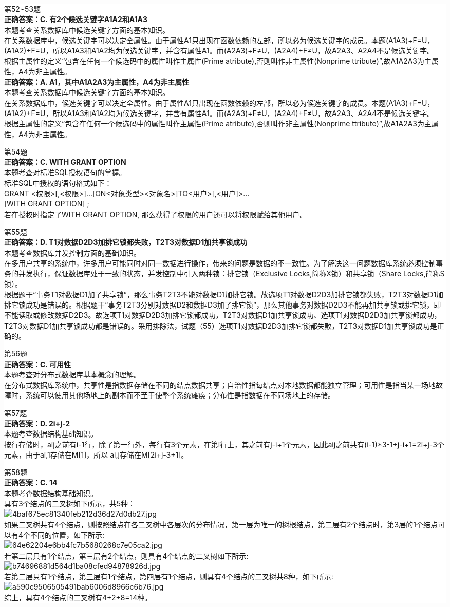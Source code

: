 第52~53题  
**正确答案：C. 有2个候选关键字A1A2和A1A3**  
本题考查关系数据库中候选关键字方面的基本知识。  
在关系数据库中，候选关键字可以决定全属性。由于属性A1只出现在函数依赖的左部，所以必为候选关键字的成员。本题(A1A3)\+F=U，(A1A2)\+F=U，所以A1A3和A1A2均为候选关键字，并含有属性A1。而(A2A3)\+F≠U，(A2A4)\+F≠U，故A2A3、A2A4不是候选关键字。  
根据主属性的定义“包含在任何一个候选码中的属性叫作主属性(Prime atribute),否则叫作非主属性(Nonprime ttribute)”,故A1A2A3为主属性，A4为非主属性。  
**正确答案：A. A1，其中A1A2A3为主属性，A4为非主属性**  
本题考查关系数据库中候选关键字方面的基本知识。  
在关系数据库中，候选关键字可以决定全属性。由于属性A1只出现在函数依赖的左部，所以必为候选关键字的成员。本题(A1A3)\+F=U，(A1A2)\+F=U，所以A1A3和A1A2均为候选关键字，并含有属性A1。而(A2A3)\+F≠U，(A2A4)\+F≠U，故A2A3、A2A4不是候选关键字。  
根据主属性的定义“包含在任何一个候选码中的属性叫作主属性(Prime atribute),否则叫作非主属性(Nonprime ttribute)”,故A1A2A3为主属性，A4为非主属性。  
  
第54题  
**正确答案：C. WITH GRANT OPTION**  
本题考查对标准SQL授权语句的掌握。  
标准SQL中授权的语句格式如下：  
GRANT &lt;权限&gt;\[,&lt;权限&gt;\]...\[ON&lt;对象类型&gt;&lt;对象名&gt;\]TO&lt;用户&gt;\[,&lt;用户\]&gt;...  
\[WITH GRANT OPTION\] ;  
若在授权时指定了WITH GRANT OPTION, 那么获得了权限的用户还可以将权限赋给其他用户。  
  
第55题  
**正确答案：D. T1对数据D2D3加排它锁都失败，T2T3对数据D1加共享锁成功**  
本题考查数据库并发控制方面的基础知识。  
在多用户共享的系统中，许多用户可能同时对同一数据进行操作，带来的问题是数据的不一致性。为了解决这一问题数据库系统必须控制事务的并发执行，保证数据库处于一致的状态，并发控制中引入两种锁：排它锁（Exclusive Locks,简称X锁）和共享锁（Share Locks,简称S锁）。  
根据题干“事务T1对数据D1加了共享锁”，那么事务T2T3不能对数据D1加排它锁。故选项T1对数据D2D3加排它锁都失败，T2T3对数据D1加排它锁成功是错误的。根据题干“事务T2T3分别对数据D2和数据D3加了排它锁”，那么其他事务对数据D2D3不能再加共享锁或排它锁，即不能读取或修改数据D2D3。故选项T1对数据D2D3加排它锁都成功，T2T3对数据D1加共享锁成功、选项T1对数据D2D3加共享锁都成功，T2T3对数据D1加共享锁成功都是错误的。采用排除法，试题（55）选项T1对数据D2D3加排它锁都失败，T2T3对数据D1加共享锁成功是正确的。  
  
第56题  
**正确答案：C. 可用性**  
本题考查对分布式数据库基本概念的理解。  
在分布式数据库系统中，共享性是指数据存储在不同的结点数据共享；自治性指每结点对本地数据都能独立管理；可用性是指当某一场地故障时，系统可以使用其他场地上的副本而不至于使整个系统瘫痪；分布性是指数据在不同场地上的存储。  
  
第57题  
**正确答案：D. 2i+j-2**  
本题考查数据结构基础知识。  
按行存储时，aij之前有i-1行，除了第一行外，每行有3个元素，在第i行上，其之前有j-i+1个元素，因此aij之前共有(i-1)\*3-1+j-i+1=2i+j-3个元素，由于ai,1存储在M\[1\]，所以 ai,j存储在M\[2i+j-3+1\]。  
  
第58题  
**正确答案：C. 14**  
本题考査数据结构基础知识。  
具有3个结点的二叉树如下所示，共5种：  
![4baf675ec81340feb212d36d27d0db27.jpg][]  
如果二叉树共有4个结点，则按照结点在各二叉树中各层次的分布情况，第一层为唯一的树根结点，第二层有2个结点时，第3层的1个结点可以有4个不同的位置，如下所示:  
![64e62204e6bb4fc7b5680268c7e05ca2.jpg][]  
若第二层只有1个结点，第三层有2个结点，则具有4个结点的二叉树如下所示:   
![b74696881d564d1ba08cfed94878926d.jpg][]  
若第二层只有1个结点，第三层有1个结点，第四层有1个结点，则具有4个结点的二叉树共8种，如下所示:  
![a590c9506505491bab6006d8966c6b76.jpg][]  
综上，具有4个结点的二叉树有4+2+8=14种。  
  

[2d11789867c94817bd2397e9014486e7.jpg]: https://www.xkxxkx.cn/file/exam/software/软件设计师/综合知识/第18题/2d11789867c94817bd2397e9014486e7.jpg
[4f4fcac6c7b94c959f2057b0ecd61f88.jpg]: https://www.xkxxkx.cn/file/exam/software/软件设计师/综合知识/第26题/4f4fcac6c7b94c959f2057b0ecd61f88.jpg
[cc627379fc434b95a2d272a817b6ff9b.jpg]: https://www.xkxxkx.cn/file/exam/software/软件设计师/综合知识/第42题/cc627379fc434b95a2d272a817b6ff9b.jpg
[efdc26d0ce4540d8b61f5c8fbfae2a68.jpg]: https://www.xkxxkx.cn/file/exam/software/软件设计师/综合知识/第49题/efdc26d0ce4540d8b61f5c8fbfae2a68.jpg
[693e14ec668c4a149da7a1b162f9be73.jpg]: https://www.xkxxkx.cn/file/exam/software/软件设计师/综合知识/第49题/693e14ec668c4a149da7a1b162f9be73.jpg
[1c096d58690d479a8bbe25c88c74654e.jpg]: https://www.xkxxkx.cn/file/exam/software/软件设计师/综合知识/第49题/1c096d58690d479a8bbe25c88c74654e.jpg
[02905bb64d5540319158fea2aebe2322.jpg]: https://www.xkxxkx.cn/file/exam/software/软件设计师/综合知识/第49题/02905bb64d5540319158fea2aebe2322.jpg
[56784037b91647bcb432eff9da82bcd9.jpg]: https://www.xkxxkx.cn/file/exam/software/软件设计师/综合知识/第49题/56784037b91647bcb432eff9da82bcd9.jpg
[081e0b310788497d815beb8db6b616db.jpg]: https://www.xkxxkx.cn/file/exam/software/软件设计师/综合知识/第50题/081e0b310788497d815beb8db6b616db.jpg
[5b2f89aa96324c06832374fbdf373ec1.jpg]: https://www.xkxxkx.cn/file/exam/software/软件设计师/综合知识/第57题/5b2f89aa96324c06832374fbdf373ec1.jpg
[b8c1fe03566e403b90f1dc72e70a6560.jpg]: https://www.xkxxkx.cn/file/exam/software/软件设计师/综合知识/第59题/b8c1fe03566e403b90f1dc72e70a6560.jpg
[3a30257f15014b20bad07ad5f403fc02.jpg]: https://www.xkxxkx.cn/file/exam/software/软件设计师/综合知识/第60题/3a30257f15014b20bad07ad5f403fc02.jpg
[847eac436d524749bce8ff63f0b389af.jpg]: https://www.xkxxkx.cn/file/exam/software/软件设计师/综合知识/第60题/847eac436d524749bce8ff63f0b389af.jpg
[f1fadae228544482b1d0e829d407b7d7.jpg]: https://www.xkxxkx.cn/file/exam/software/软件设计师/综合知识/第60题/f1fadae228544482b1d0e829d407b7d7.jpg
[7e2e87a32e54419599e1d8115e51130c.jpg]: https://www.xkxxkx.cn/file/exam/software/软件设计师/综合知识/第60题/7e2e87a32e54419599e1d8115e51130c.jpg
[56b76dd17f2a472281eabb6e04b8a98c.jpg]: https://www.xkxxkx.cn/file/exam/software/软件设计师/综合知识/第62题/56b76dd17f2a472281eabb6e04b8a98c.jpg
[4fc6d9f2a2da47e48a0f4b93be4f14a4.jpg]: https://www.xkxxkx.cn/file/exam/software/软件设计师/综合知识/第18题/4fc6d9f2a2da47e48a0f4b93be4f14a4.jpg
[187c02fa222946d7b98e39a970dd271a.jpg]: https://www.xkxxkx.cn/file/exam/software/软件设计师/综合知识/第42题/187c02fa222946d7b98e39a970dd271a.jpg
[8afe3c81703d467aa1fb2c52ca01af67.jpg]: https://www.xkxxkx.cn/file/exam/software/软件设计师/综合知识/第42题/8afe3c81703d467aa1fb2c52ca01af67.jpg
[c3c99963ac984479a2f34a62ee3fcc1f.jpg]: https://www.xkxxkx.cn/file/exam/software/软件设计师/综合知识/第44题/c3c99963ac984479a2f34a62ee3fcc1f.jpg
[8017897a96bd44a48e8ed6ef867cd507.jpg]: https://www.xkxxkx.cn/file/exam/software/软件设计师/综合知识/第44题/8017897a96bd44a48e8ed6ef867cd507.jpg
[afc582e87591494d87c27bc54e70de82.jpg]: https://www.xkxxkx.cn/file/exam/software/软件设计师/综合知识/第44题/afc582e87591494d87c27bc54e70de82.jpg
[52449aba023647ab814ce8bf42ed7c94.jpg]: https://www.xkxxkx.cn/file/exam/software/软件设计师/综合知识/第44题/52449aba023647ab814ce8bf42ed7c94.jpg
[c3e96cfe2ff44004938f2c8f953c40a1.jpg]: https://www.xkxxkx.cn/file/exam/software/软件设计师/综合知识/第47题/c3e96cfe2ff44004938f2c8f953c40a1.jpg
[02905bb64d5540319158fea2aebe2322.jpg]: https://www.xkxxkx.cn/file/exam/software/软件设计师/综合知识/第49题/02905bb64d5540319158fea2aebe2322.jpg
[693e14ec668c4a149da7a1b162f9be73.jpg]: https://www.xkxxkx.cn/file/exam/software/软件设计师/综合知识/第49题/693e14ec668c4a149da7a1b162f9be73.jpg
[1c096d58690d479a8bbe25c88c74654e.jpg]: https://www.xkxxkx.cn/file/exam/software/软件设计师/综合知识/第49题/1c096d58690d479a8bbe25c88c74654e.jpg
[56784037b91647bcb432eff9da82bcd9.jpg]: https://www.xkxxkx.cn/file/exam/software/软件设计师/综合知识/第49题/56784037b91647bcb432eff9da82bcd9.jpg
[4baf675ec81340feb212d36d27d0db27.jpg]: https://www.xkxxkx.cn/file/exam/software/软件设计师/综合知识/第58题/4baf675ec81340feb212d36d27d0db27.jpg
[64e62204e6bb4fc7b5680268c7e05ca2.jpg]: https://www.xkxxkx.cn/file/exam/software/软件设计师/综合知识/第58题/64e62204e6bb4fc7b5680268c7e05ca2.jpg
[b74696881d564d1ba08cfed94878926d.jpg]: https://www.xkxxkx.cn/file/exam/software/软件设计师/综合知识/第58题/b74696881d564d1ba08cfed94878926d.jpg
[a590c9506505491bab6006d8966c6b76.jpg]: https://www.xkxxkx.cn/file/exam/software/软件设计师/综合知识/第58题/a590c9506505491bab6006d8966c6b76.jpg
[96ab087045a9456d99f310f9372ac024.jpg]: https://www.xkxxkx.cn/file/exam/software/软件设计师/综合知识/第59题/96ab087045a9456d99f310f9372ac024.jpg
[847eac436d524749bce8ff63f0b389af.jpg]: https://www.xkxxkx.cn/file/exam/software/软件设计师/综合知识/第60题/847eac436d524749bce8ff63f0b389af.jpg
[9e4b89b287ad48c7b01aad3c45ebca8b.jpg]: https://www.xkxxkx.cn/file/exam/software/软件设计师/综合知识/第60题/9e4b89b287ad48c7b01aad3c45ebca8b.jpg
[04f2ada3653448fe80e1ffc4567f3adb.jpg]: https://www.xkxxkx.cn/file/exam/software/软件设计师/综合知识/第60题/04f2ada3653448fe80e1ffc4567f3adb.jpg
[76db3ab6e532404087680e85a9d7ce6c.jpg]: https://www.xkxxkx.cn/file/exam/software/软件设计师/综合知识/第60题/76db3ab6e532404087680e85a9d7ce6c.jpg
[394df98b05734da7a935e402b8560ca5.jpg]: https://www.xkxxkx.cn/file/exam/software/软件设计师/综合知识/第61题/394df98b05734da7a935e402b8560ca5.jpg
[a8f7d31f43a34ae2a06cb9c4e20d2d18.jpg]: https://www.xkxxkx.cn/file/exam/software/软件设计师/综合知识/第61题/a8f7d31f43a34ae2a06cb9c4e20d2d18.jpg